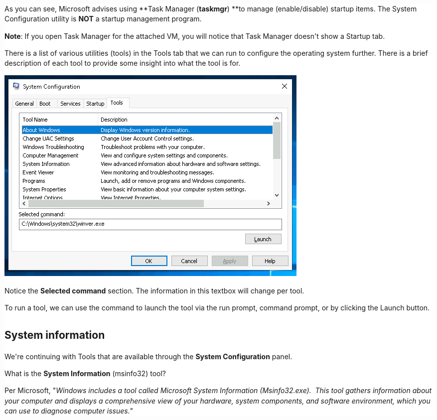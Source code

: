 As you can see, Microsoft advises using **Task Manager
(**taskmgr**) **to manage (enable/disable) startup items. The System
Configuration utility is **NOT** a startup management program. 

**Note**: If you open Task Manager for the attached VM, you will notice
that Task Manager doesn't show a Startup tab. 

There is a list of various utilities (tools) in the Tools tab that we
can run to configure the operating system further. There is a brief
description of each tool to provide some insight into what the tool is
for. 

<img src="./media/image9.png" style="width:6.10417in;height:4.19792in"
alt="Graphical user interface, text, application, email Description automatically generated" />

Notice the **Selected command** section. The information in this textbox
will change per tool.

To run a tool, we can use the command to launch the tool via the run
prompt, command prompt, or by clicking the Launch button. 

## System information

We're continuing with Tools that are available through the **System
Configuration** panel.

What is the **System Information** (msinfo32) tool?

Per Microsoft, "*Windows includes a tool called Microsoft System
Information (Msinfo32.exe).  This tool gathers information about your
computer and displays a comprehensive view of your hardware, system
components, and software environment, which you can use to diagnose
computer issues.*"
